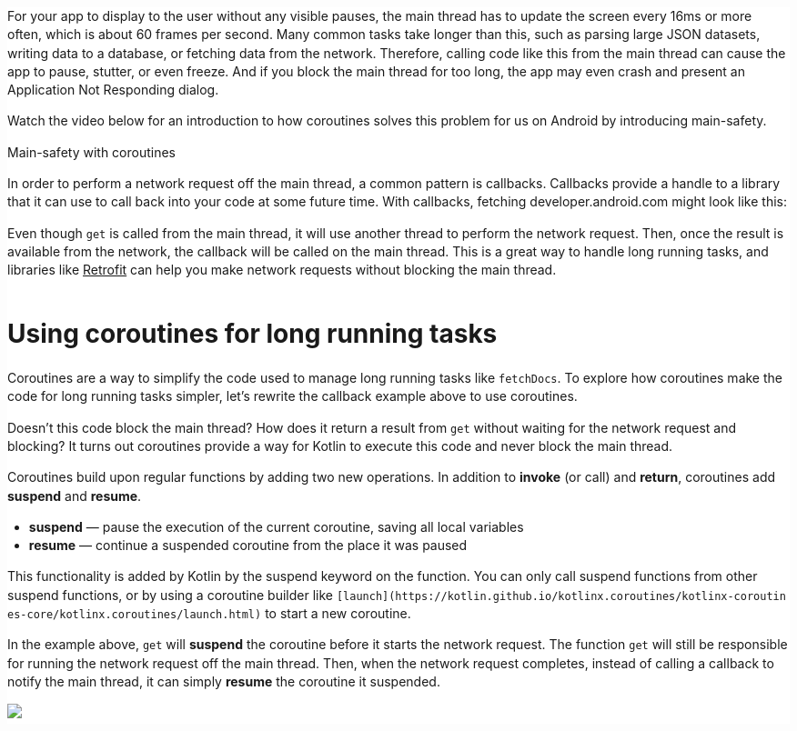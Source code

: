 For your app to display to the user without any visible pauses, the main thread has to update the screen every 16ms or more often, which is about 60 frames per second. Many common tasks take longer than this, such as parsing large JSON datasets, writing data to a database, or fetching data from the network. Therefore, calling code like this from the main thread can cause the app to pause, stutter, or even freeze. And if you block the main thread for too long, the app may even crash and present an Application Not Responding dialog.

Watch the video below for an introduction to how coroutines solves this problem for us on Android by introducing main-safety.

<iframe width="560" height="315" src="https://www.youtube.com/embed/ne6CD1ZhAI0" frameborder="0" allow="accelerometer; autoplay; encrypted-media; gyroscope; picture-in-picture" allowfullscreen></iframe>Main-safety with coroutines


In order to perform a network request off the main thread, a common pattern is callbacks. Callbacks provide a handle to a library that it can use to call back into your code at some future time. With callbacks, fetching developer.android.com might look like this:

<script src="https://gist.github.com/jorgecasariego/6d0de282fe0ce892550b841f23650ae5.js"></script>

Even though `get` is called from the main thread, it will use another thread to perform the network request. Then, once the result is available from the network, the callback will be called on the main thread. This is a great way to handle long running tasks, and libraries like [Retrofit](https://square.github.io/retrofit/) can help you make network requests without blocking the main thread.

# Using coroutines for long running tasks

Coroutines are a way to simplify the code used to manage long running tasks like  `fetchDocs`. To explore how coroutines make the code for long running tasks simpler, let’s rewrite the callback example above to use coroutines.

<script src="https://gist.github.com/jorgecasariego/0d41272f9de40f4b69446707a22a6056.js"></script>

Doesn’t this code block the main thread? How does it return a result from `get` without waiting for the network request and blocking? It turns out coroutines provide a way for Kotlin to execute this code and never block the main thread.

Coroutines build upon regular functions by adding two new operations. In addition to  **invoke**  (or call) and  **return**, coroutines add  **suspend**  and  **resume**.

-   **suspend**  — pause the execution of the current coroutine, saving all local variables
-   **resume**  — continue a suspended coroutine from the place it was paused

This functionality is added by Kotlin by the suspend keyword on the function. You can only call suspend functions from other suspend functions, or by using a coroutine builder like  `[launch](https://kotlin.github.io/kotlinx.coroutines/kotlinx-coroutines-core/kotlinx.coroutines/launch.html)`  to start a new coroutine.

In the example above, `get` will **suspend** the coroutine before it starts the network request. The function `get` will still be responsible for running the network request off the main thread. Then, when the network request completes, instead of calling a callback to notify the main thread, it can simply **resume** the coroutine it suspended.

![](https://miro.medium.com/max/888/1*U24_ZyMJKI_c2qMspCXxZw.gif)

